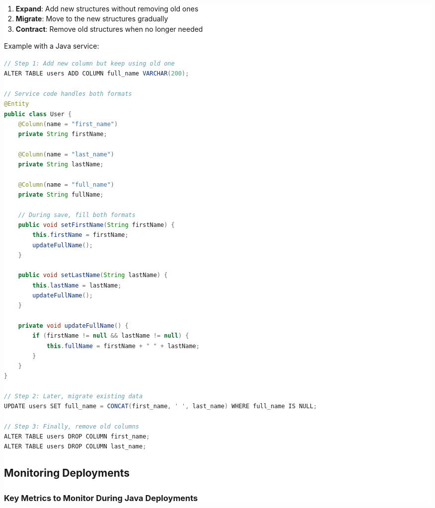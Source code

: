 1. **Expand**: Add new structures without removing old ones
2. **Migrate**: Move to the new structures gradually
3. **Contract**: Remove old structures when no longer needed

Example with a Java service:

```java
// Step 1: Add new column but keep using old one
ALTER TABLE users ADD COLUMN full_name VARCHAR(200);

// Service code handles both formats
@Entity
public class User {
    @Column(name = "first_name")
    private String firstName;
    
    @Column(name = "last_name")
    private String lastName;
    
    @Column(name = "full_name")
    private String fullName;
    
    // During save, fill both formats
    public void setFirstName(String firstName) {
        this.firstName = firstName;
        updateFullName();
    }
    
    public void setLastName(String lastName) {
        this.lastName = lastName;
        updateFullName();
    }
    
    private void updateFullName() {
        if (firstName != null && lastName != null) {
            this.fullName = firstName + " " + lastName;
        }
    }
}

// Step 2: Later, migrate existing data
UPDATE users SET full_name = CONCAT(first_name, ' ', last_name) WHERE full_name IS NULL;

// Step 3: Finally, remove old columns
ALTER TABLE users DROP COLUMN first_name;
ALTER TABLE users DROP COLUMN last_name;
```

## Monitoring Deployments

### Key Metrics to Monitor During Java Deployments

